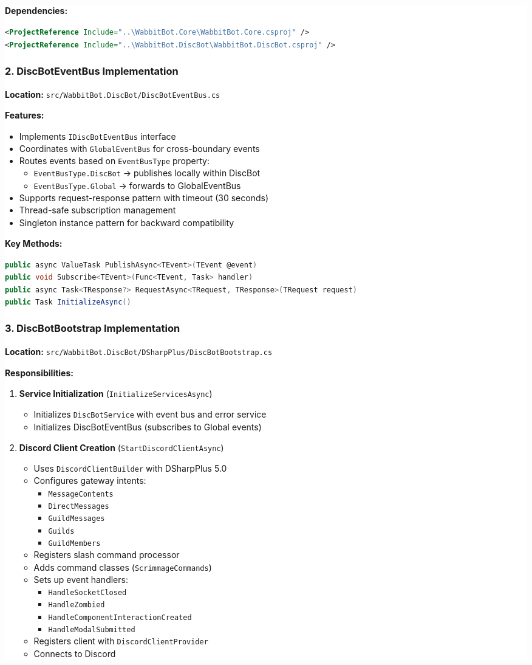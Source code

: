 **Dependencies:**
```xml
<ProjectReference Include="..\WabbitBot.Core\WabbitBot.Core.csproj" />
<ProjectReference Include="..\WabbitBot.DiscBot\WabbitBot.DiscBot.csproj" />
```

### 2. DiscBotEventBus Implementation

**Location:** `src/WabbitBot.DiscBot/DiscBotEventBus.cs`

**Features:**
- Implements `IDiscBotEventBus` interface
- Coordinates with `GlobalEventBus` for cross-boundary events
- Routes events based on `EventBusType` property:
  - `EventBusType.DiscBot` → publishes locally within DiscBot
  - `EventBusType.Global` → forwards to GlobalEventBus
- Supports request-response pattern with timeout (30 seconds)
- Thread-safe subscription management
- Singleton instance pattern for backward compatibility

**Key Methods:**
```csharp
public async ValueTask PublishAsync<TEvent>(TEvent @event)
public void Subscribe<TEvent>(Func<TEvent, Task> handler)
public async Task<TResponse?> RequestAsync<TRequest, TResponse>(TRequest request)
public Task InitializeAsync()
```

### 3. DiscBotBootstrap Implementation

**Location:** `src/WabbitBot.DiscBot/DSharpPlus/DiscBotBootstrap.cs`

**Responsibilities:**
1. **Service Initialization** (`InitializeServicesAsync`)
   - Initializes `DiscBotService` with event bus and error service
   - Initializes DiscBotEventBus (subscribes to Global events)

2. **Discord Client Creation** (`StartDiscordClientAsync`)
   - Uses `DiscordClientBuilder` with DSharpPlus 5.0
   - Configures gateway intents:
     - `MessageContents`
     - `DirectMessages`
     - `GuildMessages`
     - `Guilds`
     - `GuildMembers`
   - Registers slash command processor
   - Adds command classes (`ScrimmageCommands`)
   - Sets up event handlers:
     - `HandleSocketClosed`
     - `HandleZombied`
     - `HandleComponentInteractionCreated`
     - `HandleModalSubmitted`
   - Registers client with `DiscordClientProvider`
   - Connects to Discord
